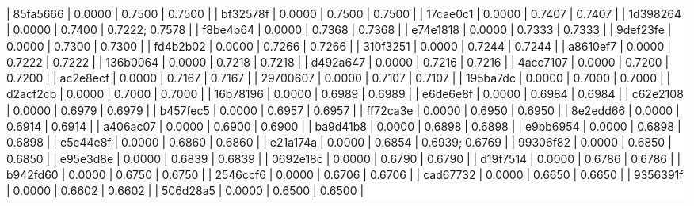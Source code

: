 | 85fa5666 | 0.0000 | 0.7500 | 0.7500 |
| bf32578f | 0.0000 | 0.7500 | 0.7500 |
| 17cae0c1 | 0.0000 | 0.7407 | 0.7407 |
| 1d398264 | 0.0000 | 0.7400 | 0.7222; 0.7578 |
| f8be4b64 | 0.0000 | 0.7368 | 0.7368 |
| e74e1818 | 0.0000 | 0.7333 | 0.7333 |
| 9def23fe | 0.0000 | 0.7300 | 0.7300 |
| fd4b2b02 | 0.0000 | 0.7266 | 0.7266 |
| 310f3251 | 0.0000 | 0.7244 | 0.7244 |
| a8610ef7 | 0.0000 | 0.7222 | 0.7222 |
| 136b0064 | 0.0000 | 0.7218 | 0.7218 |
| d492a647 | 0.0000 | 0.7216 | 0.7216 |
| 4acc7107 | 0.0000 | 0.7200 | 0.7200 |
| ac2e8ecf | 0.0000 | 0.7167 | 0.7167 |
| 29700607 | 0.0000 | 0.7107 | 0.7107 |
| 195ba7dc | 0.0000 | 0.7000 | 0.7000 |
| d2acf2cb | 0.0000 | 0.7000 | 0.7000 |
| 16b78196 | 0.0000 | 0.6989 | 0.6989 |
| e6de6e8f | 0.0000 | 0.6984 | 0.6984 |
| c62e2108 | 0.0000 | 0.6979 | 0.6979 |
| b457fec5 | 0.0000 | 0.6957 | 0.6957 |
| ff72ca3e | 0.0000 | 0.6950 | 0.6950 |
| 8e2edd66 | 0.0000 | 0.6914 | 0.6914 |
| a406ac07 | 0.0000 | 0.6900 | 0.6900 |
| ba9d41b8 | 0.0000 | 0.6898 | 0.6898 |
| e9bb6954 | 0.0000 | 0.6898 | 0.6898 |
| e5c44e8f | 0.0000 | 0.6860 | 0.6860 |
| e21a174a | 0.0000 | 0.6854 | 0.6939; 0.6769 |
| 99306f82 | 0.0000 | 0.6850 | 0.6850 |
| e95e3d8e | 0.0000 | 0.6839 | 0.6839 |
| 0692e18c | 0.0000 | 0.6790 | 0.6790 |
| d19f7514 | 0.0000 | 0.6786 | 0.6786 |
| b942fd60 | 0.0000 | 0.6750 | 0.6750 |
| 2546ccf6 | 0.0000 | 0.6706 | 0.6706 |
| cad67732 | 0.0000 | 0.6650 | 0.6650 |
| 9356391f | 0.0000 | 0.6602 | 0.6602 |
| 506d28a5 | 0.0000 | 0.6500 | 0.6500 |